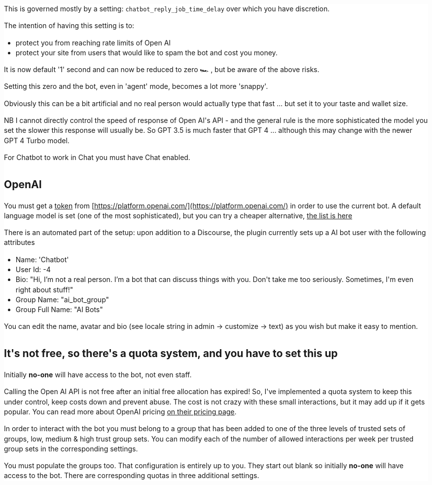 This is governed mostly by a setting: `‎chatbot_reply_job_time_delay‎` over which you have discretion.

The intention of having this setting is to:

* protect you from reaching rate limits of Open AI
* protect your site from users that would like to spam the bot and cost you money.

It is now default '1' second and can now be reduced to zero :racing_car: , but be aware of the above risks.

Setting this zero and the bot, even in 'agent' mode, becomes a lot more 'snappy'.

Obviously this can be a bit artificial and no real person would actually type that fast ... but set it to your taste and wallet size.

NB I cannot directly control the speed of response of Open AI's API - and the general rule is the more sophisticated the model you set the slower this response will usually be.  So GPT 3.5 is much faster that GPT 4 ... although this may change with the newer GPT 4 Turbo model.

For Chatbot to work in Chat you must have Chat enabled.

## OpenAI

You must get a [token](https://platform.openai.com/account/api-keys) from [https://platform.openai.com/](https://platform.openai.com/) in order to use the current bot. A default language model is set (one of the most sophisticated), but you can try a cheaper alternative, [the list is here](https://platform.openai.com/docs/models/overview)

There is an automated part of the setup: upon addition to a Discourse, the plugin currently sets up a AI bot user with the following attributes

* Name: 'Chatbot'
* User Id: -4
* Bio: "Hi, I’m not a real person. I’m a bot that can discuss things with you. Don't take me too seriously.  Sometimes, I'm even right about stuff!"
* Group Name: "ai_bot_group"
* Group Full Name: "AI Bots"

You can edit the name, avatar and bio (see locale string in admin -> customize -> text) as you wish but make it easy to mention.

## It's not free, so there's a quota system, and you have to set this up

Initially **no-one** will have access to the bot, not even staff.

Calling the Open AI API is not free after an initial free allocation has expired! So, I've implemented a quota system to keep this under control, keep costs down and prevent abuse.  The cost is not crazy with these small interactions, but it may add up if it gets popular. You can read more about OpenAI pricing [on their pricing page](https://openai.com/pricing).

In order to interact with the bot you must belong to a group that has been added to one of the three levels of trusted sets of groups, low, medium & high trust group sets. You can modify each of the number of allowed interactions per week per trusted group sets in the corresponding settings.

You must populate the groups too.  That configuration is entirely up to you.  They start out blank so initially **no-one** will have access to the bot.  There are corresponding quotas in three additional settings.
